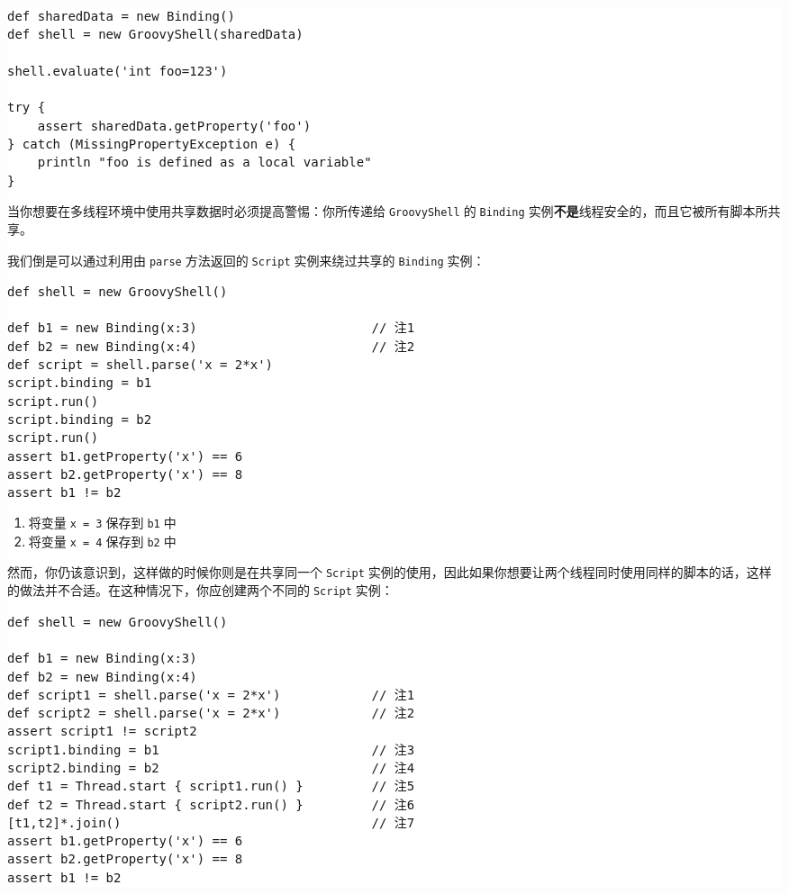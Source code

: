 <pre class="brush: groovy">
def sharedData = new Binding()
def shell = new GroovyShell(sharedData)

shell.evaluate('int foo=123')

try {
    assert sharedData.getProperty('foo')
} catch (MissingPropertyException e) {
    println "foo is defined as a local variable"
}
</pre>


当你想要在多线程环境中使用共享数据时必须提高警惕：你所传递给 `GroovyShell` 的 `Binding` 实例**不是**线程安全的，而且它被所有脚本所共享。


我们倒是可以通过利用由 `parse` 方法返回的 `Script` 实例来绕过共享的 `Binding` 实例：

<pre class="brush: groovy">
def shell = new GroovyShell()

def b1 = new Binding(x:3)                       // 注1
def b2 = new Binding(x:4)                       // 注2
def script = shell.parse('x = 2*x')
script.binding = b1
script.run()
script.binding = b2
script.run()
assert b1.getProperty('x') == 6
assert b2.getProperty('x') == 8
assert b1 != b2
</pre>

1. 将变量 `x = 3` 保存到 `b1` 中
2. 将变量 `x = 4` 保存到 `b2` 中


然而，你仍该意识到，这样做的时候你则是在共享同一个 `Script` 实例的使用，因此如果你想要让两个线程同时使用同样的脚本的话，这样的做法并不合适。在这种情况下，你应创建两个不同的 `Script` 实例：

<pre class="brush: groovy">
def shell = new GroovyShell()

def b1 = new Binding(x:3)
def b2 = new Binding(x:4)
def script1 = shell.parse('x = 2*x')            // 注1
def script2 = shell.parse('x = 2*x')            // 注2
assert script1 != script2
script1.binding = b1                            // 注3
script2.binding = b2                            // 注4
def t1 = Thread.start { script1.run() }         // 注5
def t2 = Thread.start { script2.run() }         // 注6
[t1,t2]*.join()                                 // 注7
assert b1.getProperty('x') == 6
assert b2.getProperty('x') == 8
assert b1 != b2
</pre>
